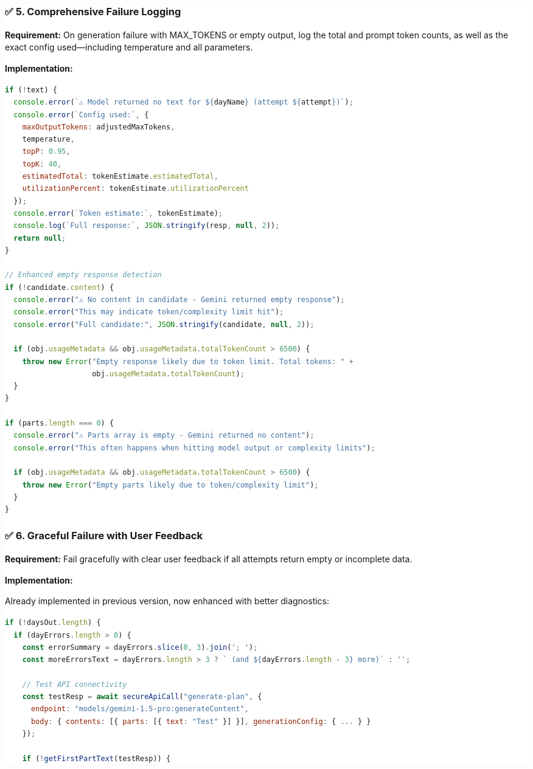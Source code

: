 ### ✅ 5. Comprehensive Failure Logging

**Requirement:** On generation failure with MAX_TOKENS or empty output, log the total and prompt token counts, as well as the exact config used—including temperature and all parameters.

**Implementation:**
```javascript
if (!text) {
  console.error(`⚠️ Model returned no text for ${dayName} (attempt ${attempt})`);
  console.error(`Config used:`, {
    maxOutputTokens: adjustedMaxTokens,
    temperature,
    topP: 0.95,
    topK: 40,
    estimatedTotal: tokenEstimate.estimatedTotal,
    utilizationPercent: tokenEstimate.utilizationPercent
  });
  console.error(`Token estimate:`, tokenEstimate);
  console.log(`Full response:`, JSON.stringify(resp, null, 2));
  return null;
}

// Enhanced empty response detection
if (!candidate.content) {
  console.error("⚠️ No content in candidate - Gemini returned empty response");
  console.error("This may indicate token/complexity limit hit");
  console.error("Full candidate:", JSON.stringify(candidate, null, 2));
  
  if (obj.usageMetadata && obj.usageMetadata.totalTokenCount > 6500) {
    throw new Error("Empty response likely due to token limit. Total tokens: " + 
                    obj.usageMetadata.totalTokenCount);
  }
}

if (parts.length === 0) {
  console.error("⚠️ Parts array is empty - Gemini returned no content");
  console.error("This often happens when hitting model output or complexity limits");
  
  if (obj.usageMetadata && obj.usageMetadata.totalTokenCount > 6500) {
    throw new Error("Empty parts likely due to token/complexity limit");
  }
}
```

### ✅ 6. Graceful Failure with User Feedback

**Requirement:** Fail gracefully with clear user feedback if all attempts return empty or incomplete data.

**Implementation:**

Already implemented in previous version, now enhanced with better diagnostics:
```javascript
if (!daysOut.length) {
  if (dayErrors.length > 0) {
    const errorSummary = dayErrors.slice(0, 3).join('; ');
    const moreErrorsText = dayErrors.length > 3 ? ` (and ${dayErrors.length - 3} more)` : '';
    
    // Test API connectivity
    const testResp = await secureApiCall("generate-plan", {
      endpoint: "models/gemini-1.5-pro:generateContent",
      body: { contents: [{ parts: [{ text: "Test" }] }], generationConfig: { ... } }
    });
    
    if (!getFirstPartText(testResp)) {
```